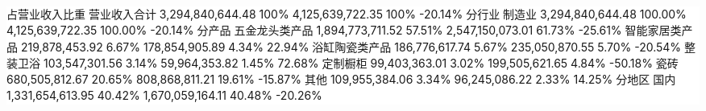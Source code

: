 占营业收入比重
营业收入合计
3,294,840,644.48
100%
4,125,639,722.35
100%
-20.14%
分行业
制造业
3,294,840,644.48
100.00%
4,125,639,722.35
100.00%
-20.14%
分产品
五金龙头类产品
1,894,773,711.52
57.51%
2,547,150,073.01
61.73%
-25.61%
智能家居类产品
219,878,453.92
6.67%
178,854,905.89
4.34%
22.94%
浴缸陶瓷类产品
186,776,617.74
5.67%
235,050,870.55
5.70%
-20.54%
整装卫浴
103,547,301.56
3.14%
59,964,353.82
1.45%
72.68%
定制橱柜
99,403,363.01
3.02%
199,505,621.65
4.84%
-50.18%
瓷砖
680,505,812.67
20.65%
808,868,811.21
19.61%
-15.87%
其他
109,955,384.06
3.34%
96,245,086.22
2.33%
14.25%
分地区
国内
1,331,654,613.95
40.42%
1,670,059,164.11
40.48%
-20.26%